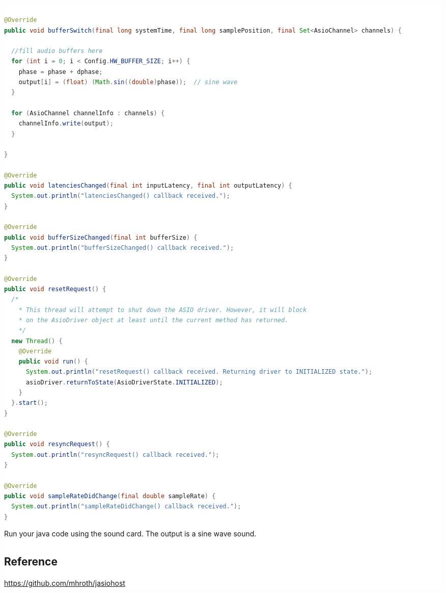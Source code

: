 ```Java

@Override
public void bufferSwitch(final long systemTime, final long samplePosition, final Set<AsioChannel> channels) {
  
  //fill audio buffers here
  for (int i = 0; i < Config.HW_BUFFER_SIZE; i++) {
    phase = phase + dphase;
    output[i] = (float) (Math.sin((double)phase));  // sine wave
  }

  for (AsioChannel channelInfo : channels) {
    channelInfo.write(output);
  }

}

@Override
public void latenciesChanged(final int inputLatency, final int outputLatency) {
  System.out.println("latenciesChanged() callback received.");
}

@Override
public void bufferSizeChanged(final int bufferSize) {
  System.out.println("bufferSizeChanged() callback received.");
}

@Override
public void resetRequest() {
  /*
    * This thread will attempt to shut down the ASIO driver. However, it will block
    * on the AsioDriver object at least until the current method has returned.
    */
  new Thread() {
    @Override
    public void run() {
      System.out.println("resetRequest() callback received. Returning driver to INITIALIZED state.");
      asioDriver.returnToState(AsioDriverState.INITIALIZED);
    }
  }.start();
}

@Override
public void resyncRequest() {
  System.out.println("resyncRequest() callback received.");
}

@Override
public void sampleRateDidChange(final double sampleRate) {
  System.out.println("sampleRateDidChange() callback received.");
}

```

Run your java code using the sound card. The output is a sine wave sound.

## Reference

<https://github.com/mhroth/jasiohost>
